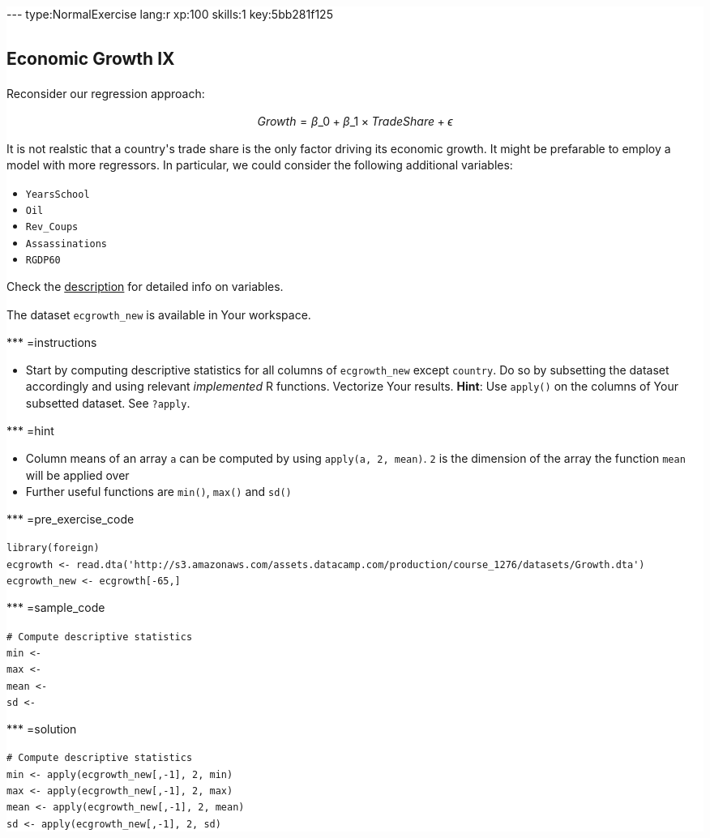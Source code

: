 --- type:NormalExercise lang:r xp:100 skills:1 key:5bb281f125
## Economic Growth IX

Reconsider our regression approach:

$$ Growth = \beta\_0 + \beta\_1 \times TradeShare + \epsilon $$

It is not realstic that a country's trade share is the only factor driving its economic growth. It might be prefarable to employ a model with more regressors. In particular, we could consider the following additional variables:

- `YearsSchool`
- `Oil`
- `Rev_Coups`
- `Assassinations`
- `RGDP60`

Check the <a href="http://wps.pearsoned.co.uk/wps/media/objects/12401/12699039/empirical/empex_tb/Growth_Description.pdf">description</a> for detailed info on variables. 

The dataset `ecgrowth_new` is available in Your workspace. 


*** =instructions

- Start by computing descriptive statistics for all columns of `ecgrowth_new` except `country`. Do so by subsetting the dataset accordingly and using relevant *implemented* R functions. Vectorize Your results. <b>Hint</b>: Use `apply()` on the columns of Your subsetted dataset. See `?apply`.   

*** =hint

- Column means of an array `a` can be computed by using `apply(a, 2, mean)`. `2` is the dimension of the array the function `mean` will be applied over
- Further useful functions are `min()`, `max()` and `sd()`


*** =pre_exercise_code
```{r}
library(foreign)
ecgrowth <- read.dta('http://s3.amazonaws.com/assets.datacamp.com/production/course_1276/datasets/Growth.dta')
ecgrowth_new <- ecgrowth[-65,]
```

*** =sample_code
```{r}
# Compute descriptive statistics
min <-
max <-
mean <-
sd <-
```

*** =solution
```{r}
# Compute descriptive statistics
min <- apply(ecgrowth_new[,-1], 2, min)
max <- apply(ecgrowth_new[,-1], 2, max)
mean <- apply(ecgrowth_new[,-1], 2, mean)
sd <- apply(ecgrowth_new[,-1], 2, sd)
```

